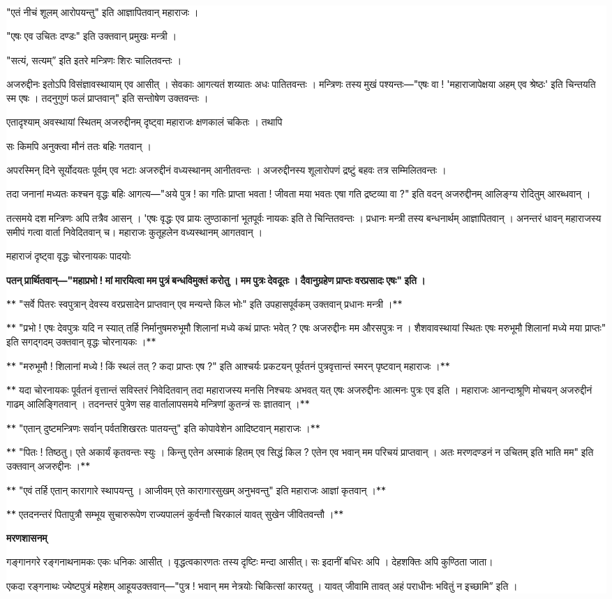  "एतं नीचं शूलम् आरोपयन्तु" इति आज्ञापितवान् महाराजः ।

 "एषः एव उचितः दण्डः" इति उक्तवान् प्रमुखः मन्त्री ।

 "सत्यं, सत्यम्” इति इतरे मन्त्रिणः शिरः चालितवन्तः ।

 अजरुद्दीनः इतोऽपि विसंज्ञावस्थायाम् एव आसीत् । सेवकाः आगत्यतं शय्यातः अधः पातितवन्तः । मन्त्रिणः तस्य मुखं पश्यन्तः—"एषः वा ! 'महाराजापेक्षया अहम् एव श्रेष्ठः' इति चिन्तयति स्म एषः । तदनुगुणं फलं प्राप्तवान्" इति सन्तोषेण उक्तवन्तः ।

 एतादृश्याम् अवस्थायां स्थितम् अजरुद्दीनम् दृष्ट्वा महाराजः क्षणकालं चकितः । तथापि

सः किमपि अनुक्त्वा मौनं ततः बहिः गतवान् ।

 अपरस्मिन् दिने सूर्योदयतः पूर्वम् एव भटाः अजरुद्दीनं वध्यस्थानम् आनीतवन्तः । अजरुद्दीनस्य शूलारोपणं द्रष्टुं बहवः तत्र सम्मिलितवन्तः ।

 तदा जनानां मध्यतः कश्चन वृद्धः बहिः आगत्य—"अये पुत्र ! का गतिः प्राप्ता भवता ! जीवता मया भवतः एषा गति द्रष्टव्या वा ?" इति वदन् अजरुद्दीनम् आलिङ्ग्य रोदितुम् आरब्धवान् ।

 तत्समये दश मन्त्रिणः अपि तत्रैव आसन् । 'एषः वृद्धः एव प्रायः लुण्ठाकानां भूतपूर्वः नायकः इति ते चिन्तितवन्तः । प्रधानः मन्त्री तस्य बन्धनार्थम् आज्ञापितवान् । अनन्तरं धावन् महाराजस्य समीपं गत्वा वार्ता निवेदितवान् च। महाराजः कुतूहलेन वध्यस्थानम् आगतवान् ।

 महाराजं दृष्ट्वा वृद्धः चोरनायकः पादयोः

**पतन् प्रार्थितवान्—"महाप्रभो ! मां मारयित्वा मम पुत्रं बन्धविमुक्तं करोतु । मम पुत्रः देवदूतः । दैवानुग्रहेण प्राप्तः वरप्रसादः एषः" इति ।**

** "सर्वे पितरः स्वपुत्रान् देवस्य वरप्रसादेन प्राप्तवान् एव मन्यन्ते किल भोः" इति उपहासपूर्वकम् उक्तवान् प्रधानः मन्त्री ।**

** "प्रभो ! एषः देवपुत्रः यदि न स्यात् तर्हि निर्मानुषमरुभूमौ शिलानां मध्ये कथं प्राप्तः भवेत् ? एषः अजरुद्दीनः मम औरसपुत्रः न । शैशवावस्थायां स्थितः एषः मरुभूमौ शिलानां मध्ये मया प्राप्तः" इति सगद्गदम् उक्तवान् वृद्धः चोरनायकः ।**

** "मरुभूमौ ! शिलानां मध्ये ! किं स्थलं तत् ? कदा प्राप्तः एष ?" इति आश्चर्यः प्रकटयन् पूर्वतनं पुत्रवृत्तान्तं स्मरन् पृष्टवान् महाराजः ।**

** यदा चोरनायकः पूर्वतनं वृत्तान्तं सविस्तरं निवेदितवान् तदा महाराजस्य मनसि निश्चयः अभवत् यत् एषः अजरुद्दीनः आत्मनः पुत्रः एव इति । महाराजः आनन्दाश्रूणि मोचयन् अजरुद्दीनं गाढम् आलिङ्गितवान् । तदनन्तरं पुत्रेण सह वार्तालापसमये मन्त्रिणां कुतन्त्रं सः ज्ञातवान् ।**

** "एतान् दुष्टमन्त्रिणः सर्वान् पर्वतशिखरतः पातयन्तु" इति कोपावेशेन आदिष्टवान् महाराजः ।**

** "पितः ! तिष्ठतु। एते अकार्यं कृतवन्तः स्युः । किन्तु एतेन अस्माकं हितम् एव सिद्धं किल ? एतेन एव भवान् मम परिचयं प्राप्तवान् । अतः मरणदण्डनं न उचितम् इति भाति मम" इति उक्तवान् अजरुद्दीनः ।**

** "एवं तर्हि एतान् कारागारे स्थापयन्तु । आजीवम् एते कारागारसुखम् अनुभवन्तु" इति महाराजः आज्ञां कृतवान् ।**

** एतदनन्तरं पितापुत्रौ सम्भूय सुचारुरूपेण राज्यपालनं कुर्वन्तौ चिरकालं यावत् सुखेन जीवितवन्तौ ।**

**मरणशासनम्**

 गङ्गानगरे रङ्गनाथनामकः एकः धनिकः आसीत् । वृद्धत्वकारणतः तस्य दृष्टिः मन्दा आसीत्। सः इदानीं बधिरः अपि । देहशक्तिः अपि कुण्ठिता जाता।

 एकदा रङ्गनाथः ज्येष्टपुत्रं महेशम् आहूयउक्तवान्—"पुत्र ! भवान् मम नेत्रयोः चिकित्सां कारयतु । यावत् जीवामि तावत् अहं पराधीनः भवितुं न इच्छामि” इति ।
